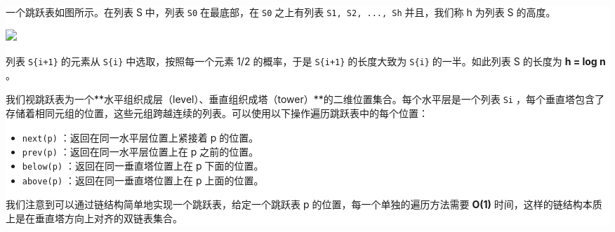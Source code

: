一个跳跃表如图所示。在列表 S 中，列表 `S0` 在最底部，在 `S0` 之上有列表 `S1, S2, ..., Sh` 并且，我们称 h 为列表 S 的高度。

![](https://blog-iskage.oss-cn-hangzhou.aliyuncs.com/images/QQ_1744807762142.png)

列表 `S{i+1}` 的元素从 `S{i}` 中选取，按照每一个元素 1/2 的概率，于是 `S{i+1}` 的长度大致为 `S{i}` 的一半。如此列表 S 的长度为 **h = log n** 。

我们视跳跃表为一个**水平组织成层（level）、垂直组织成塔（tower）**的二维位置集合。每个水平层是一个列表 `Si` ，每个垂直塔包含了存储着相同元组的位置，这些元组跨越连续的列表。可以使用以下操作遍历跳跃表中的每个位置：

- `next(p)` ：返回在同一水平层位置上紧接着 p 的位置。
- `prev(p)` ：返回在同一水平层位置上在 p 之前的位置。
- `below(p)` ：返回在同一垂直塔位置上在 p 下面的位置。
- `above(p)` ：返回在同一垂直塔位置上在 p 上面的位置。

我们注意到可以通过链结构简单地实现一个跳跃表，给定一个跳跃表 p 的位置，每一个单独的遍历方法需要 **O(1)** 时间，这样的链结构本质上是在垂直塔方向上对齐的双链表集合。
